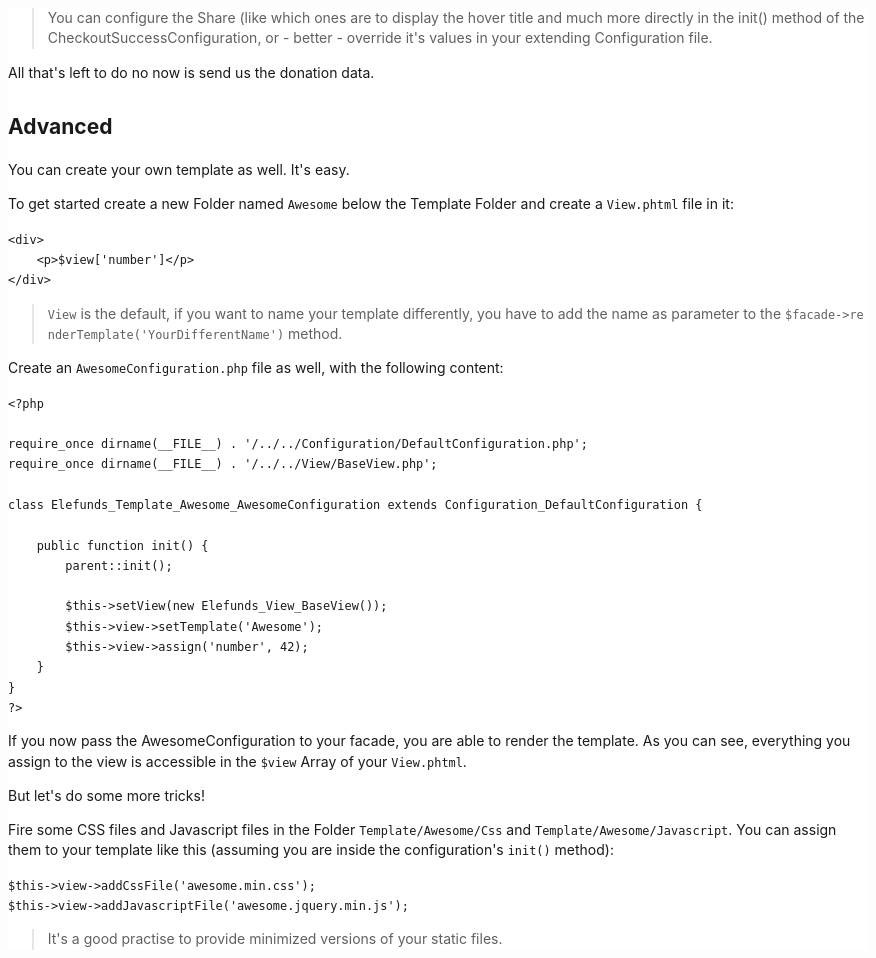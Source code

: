 > You can configure the Share (like which ones are to display the hover title and much more directly in the init()
> method of the CheckoutSuccessConfiguration, or - better - override it's values in your extending Configuration
> file.

All that's left to do no now is send us the donation data.


Advanced
--------

You can create your own template as well. It's easy.

To get started create a new Folder named `Awesome` below the Template Folder and create a `View.phtml` file in it:

    <div>
        <p>$view['number']</p>
    </div>

> `View` is the default, if you want to name your template differently, you have to add the name as parameter to the
> `$facade->renderTemplate('YourDifferentName')` method.

Create an `AwesomeConfiguration.php` file as well, with the following content:

    <?php

    require_once dirname(__FILE__) . '/../../Configuration/DefaultConfiguration.php';
    require_once dirname(__FILE__) . '/../../View/BaseView.php';

    class Elefunds_Template_Awesome_AwesomeConfiguration extends Configuration_DefaultConfiguration {

        public function init() {
            parent::init();

            $this->setView(new Elefunds_View_BaseView());
            $this->view->setTemplate('Awesome');
            $this->view->assign('number', 42);
        }
    }
    ?>

If you now pass the AwesomeConfiguration to your facade, you are able to render the template. As you can see, everything
you assign to the view is accessible in the `$view` Array of your `View.phtml`.

But let's do some more tricks!

Fire some CSS files and Javascript files in the Folder `Template/Awesome/Css` and `Template/Awesome/Javascript`. You can assign
them to your template like this (assuming you are inside the configuration's `init()` method):

    $this->view->addCssFile('awesome.min.css');
    $this->view->addJavascriptFile('awesome.jquery.min.js');

> It's a good practise to provide minimized versions of your static files.
